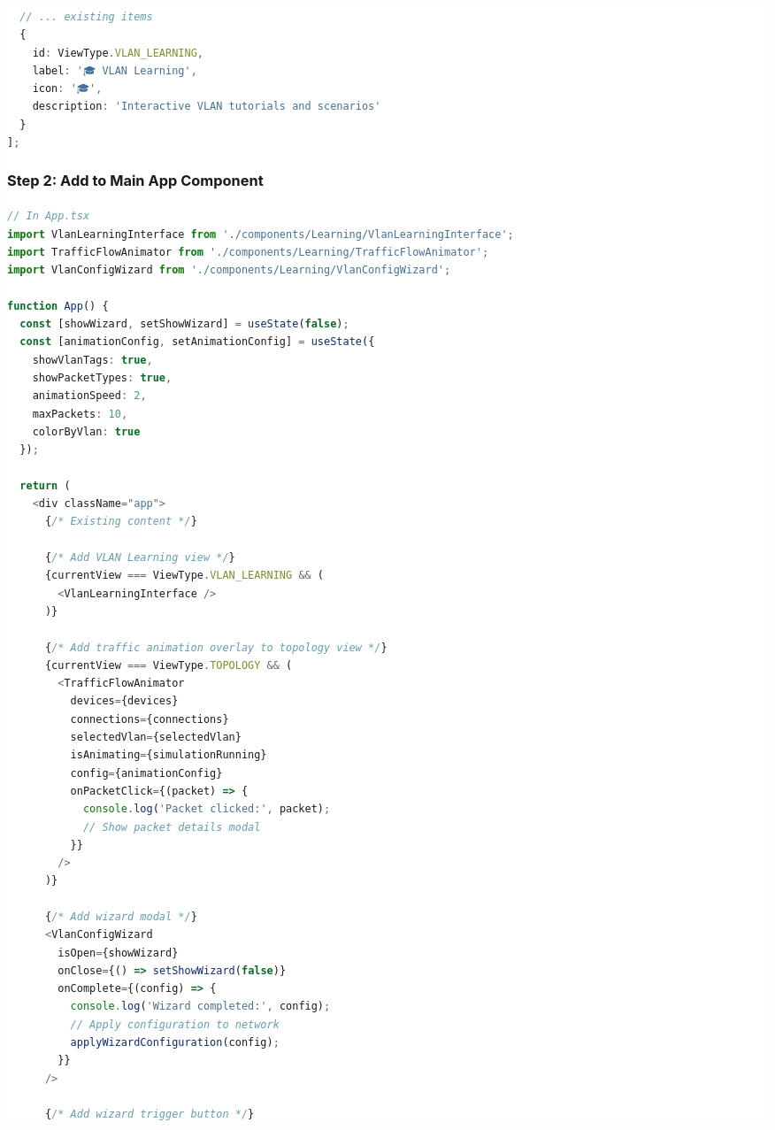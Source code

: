 ```typescript
  // ... existing items
  {
    id: ViewType.VLAN_LEARNING,
    label: '🎓 VLAN Learning',
    icon: '🎓',
    description: 'Interactive VLAN tutorials and scenarios'
  }
];
```

### Step 2: Add to Main App Component
```typescript
// In App.tsx
import VlanLearningInterface from './components/Learning/VlanLearningInterface';
import TrafficFlowAnimator from './components/Learning/TrafficFlowAnimator';
import VlanConfigWizard from './components/Learning/VlanConfigWizard';

function App() {
  const [showWizard, setShowWizard] = useState(false);
  const [animationConfig, setAnimationConfig] = useState({
    showVlanTags: true,
    showPacketTypes: true,
    animationSpeed: 2,
    maxPackets: 10,
    colorByVlan: true
  });

  return (
    <div className="app">
      {/* Existing content */}
      
      {/* Add VLAN Learning view */}
      {currentView === ViewType.VLAN_LEARNING && (
        <VlanLearningInterface />
      )}
      
      {/* Add traffic animation overlay to topology view */}
      {currentView === ViewType.TOPOLOGY && (
        <TrafficFlowAnimator
          devices={devices}
          connections={connections}
          selectedVlan={selectedVlan}
          isAnimating={simulationRunning}
          config={animationConfig}
          onPacketClick={(packet) => {
            console.log('Packet clicked:', packet);
            // Show packet details modal
          }}
        />
      )}
      
      {/* Add wizard modal */}
      <VlanConfigWizard
        isOpen={showWizard}
        onClose={() => setShowWizard(false)}
        onComplete={(config) => {
          console.log('Wizard completed:', config);
          // Apply configuration to network
          applyWizardConfiguration(config);
        }}
      />
      
      {/* Add wizard trigger button */}
```